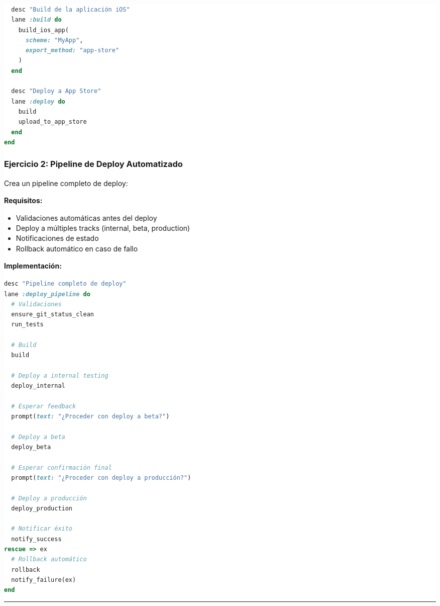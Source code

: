 ```ruby
  desc "Build de la aplicación iOS"
  lane :build do
    build_ios_app(
      scheme: "MyApp",
      export_method: "app-store"
    )
  end
  
  desc "Deploy a App Store"
  lane :deploy do
    build
    upload_to_app_store
  end
end
```

### Ejercicio 2: Pipeline de Deploy Automatizado
Crea un pipeline completo de deploy:

**Requisitos:**
- Validaciones automáticas antes del deploy
- Deploy a múltiples tracks (internal, beta, production)
- Notificaciones de estado
- Rollback automático en caso de fallo

**Implementación:**
```ruby
desc "Pipeline completo de deploy"
lane :deploy_pipeline do
  # Validaciones
  ensure_git_status_clean
  run_tests
  
  # Build
  build
  
  # Deploy a internal testing
  deploy_internal
  
  # Esperar feedback
  prompt(text: "¿Proceder con deploy a beta?")
  
  # Deploy a beta
  deploy_beta
  
  # Esperar confirmación final
  prompt(text: "¿Proceder con deploy a producción?")
  
  # Deploy a producción
  deploy_production
  
  # Notificar éxito
  notify_success
rescue => ex
  # Rollback automático
  rollback
  notify_failure(ex)
end
```

---